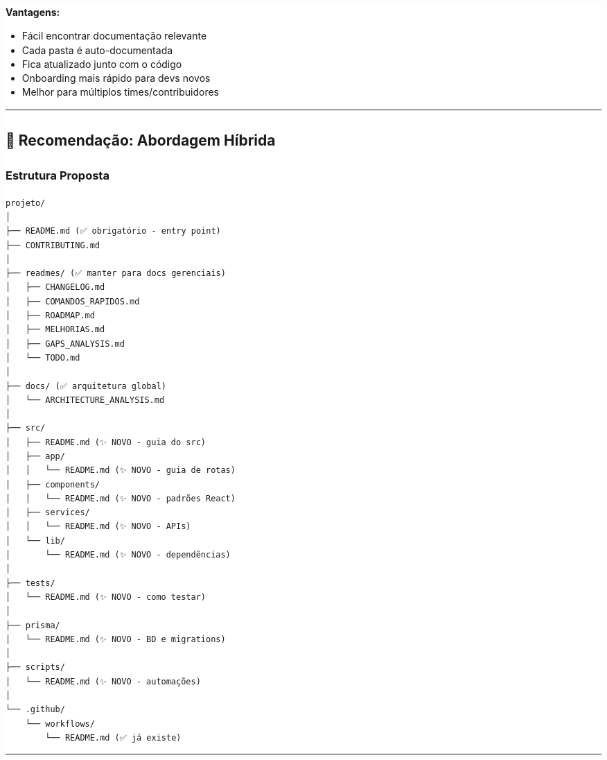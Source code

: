 **Vantagens:**
- Fácil encontrar documentação relevante
- Cada pasta é auto-documentada
- Fica atualizado junto com o código
- Onboarding mais rápido para devs novos
- Melhor para múltiplos times/contribuidores

---

## 🎯 Recomendação: Abordagem Híbrida

### Estrutura Proposta

```
projeto/
│
├── README.md (✅ obrigatório - entry point)
├── CONTRIBUTING.md
│
├── readmes/ (✅ manter para docs gerenciais)
│   ├── CHANGELOG.md
│   ├── COMANDOS_RAPIDOS.md
│   ├── ROADMAP.md
│   ├── MELHORIAS.md
│   ├── GAPS_ANALYSIS.md
│   └── TODO.md
│
├── docs/ (✅ arquitetura global)
│   └── ARCHITECTURE_ANALYSIS.md
│
├── src/
│   ├── README.md (✨ NOVO - guia do src)
│   ├── app/
│   │   └── README.md (✨ NOVO - guia de rotas)
│   ├── components/
│   │   └── README.md (✨ NOVO - padrões React)
│   ├── services/
│   │   └── README.md (✨ NOVO - APIs)
│   └── lib/
│       └── README.md (✨ NOVO - dependências)
│
├── tests/
│   └── README.md (✨ NOVO - como testar)
│
├── prisma/
│   └── README.md (✨ NOVO - BD e migrations)
│
├── scripts/
│   └── README.md (✨ NOVO - automações)
│
└── .github/
    └── workflows/
        └── README.md (✅ já existe)
```

---